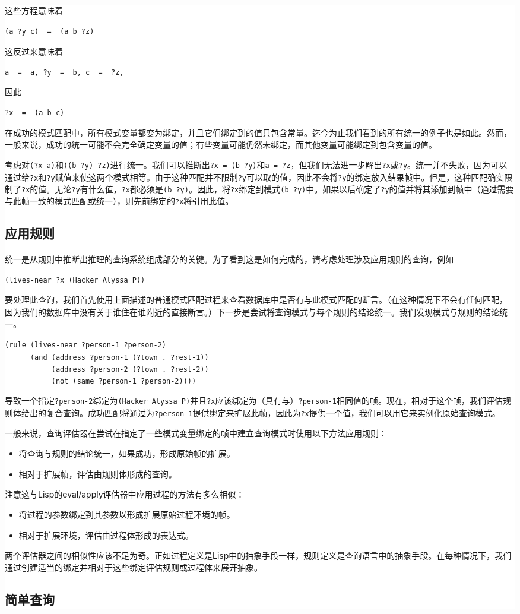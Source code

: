 这些方程意味着

```
(a ?y c)  =  (a b ?z) 
```

这反过来意味着

```
a  =  a, ?y  =  b, c  =  ?z, 
```

因此

```
?x  =  (a b c) 
```

在成功的模式匹配中，所有模式变量都变为绑定，并且它们绑定到的值只包含常量。迄今为止我们看到的所有统一的例子也是如此。然而，一般来说，成功的统一可能不会完全确定变量的值；有些变量可能仍然未绑定，而其他变量可能绑定到包含变量的值。

考虑对`(?x a)`和`((b ?y) ?z)`进行统一。我们可以推断出`?x = (b ?y)`和`a = ?z`，但我们无法进一步解出`?x`或`?y`。统一并不失败，因为可以通过给`?x`和`?y`赋值来使这两个模式相等。由于这种匹配并不限制`?y`可以取的值，因此不会将`?y`的绑定放入结果帧中。但是，这种匹配确实限制了`?x`的值。无论`?y`有什么值，`?x`都必须是`(b ?y)`。因此，将`?x`绑定到模式`(b ?y)`中。如果以后确定了`?y`的值并将其添加到帧中（通过需要与此帧一致的模式匹配或统一），则先前绑定的`?x`将引用此值。

## 应用规则

统一是从规则中推断出推理的查询系统组成部分的关键。为了看到这是如何完成的，请考虑处理涉及应用规则的查询，例如

```
(lives-near ?x (Hacker Alyssa P)) 
```

要处理此查询，我们首先使用上面描述的普通模式匹配过程来查看数据库中是否有与此模式匹配的断言。（在这种情况下不会有任何匹配，因为我们的数据库中没有关于谁住在谁附近的直接断言。）下一步是尝试将查询模式与每个规则的结论统一。我们发现模式与规则的结论统一。

```
(rule (lives-near ?person-1 ?person-2)
      (and (address ?person-1 (?town . ?rest-1))
           (address ?person-2 (?town . ?rest-2))
           (not (same ?person-1 ?person-2)))) 
```

导致一个指定`?person-2`绑定为`(Hacker Alyssa P)`并且`?x`应该绑定为（具有与）`?person-1`相同值的帧。现在，相对于这个帧，我们评估规则体给出的复合查询。成功匹配将通过为`?person-1`提供绑定来扩展此帧，因此为`?x`提供一个值，我们可以用它来实例化原始查询模式。

一般来说，查询评估器在尝试在指定了一些模式变量绑定的帧中建立查询模式时使用以下方法应用规则：

+   将查询与规则的结论统一，如果成功，形成原始帧的扩展。

+   相对于扩展帧，评估由规则体形成的查询。

注意这与Lisp的eval/apply评估器中应用过程的方法有多么相似：

+   将过程的参数绑定到其参数以形成扩展原始过程环境的帧。

+   相对于扩展环境，评估由过程体形成的表达式。

两个评估器之间的相似性应该不足为奇。正如过程定义是Lisp中的抽象手段一样，规则定义是查询语言中的抽象手段。在每种情况下，我们通过创建适当的绑定并相对于这些绑定评估规则或过程体来展开抽象。

## 简单查询
